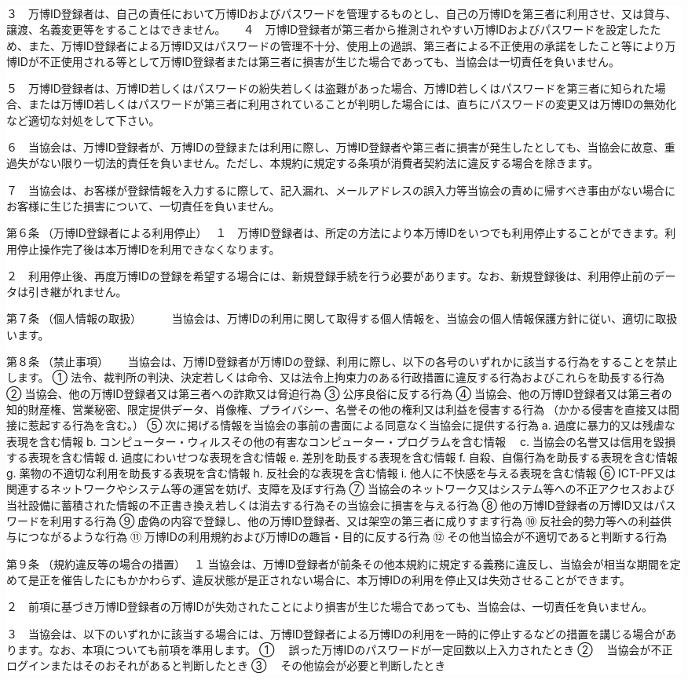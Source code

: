 ３　万博ID登録者は、自己の責任において万博IDおよびパスワードを管理するものとし、自己の万博IDを第三者に利用させ、又は貸与、譲渡、名義変更等をすることはできません。
　
４　万博ID登録者が第三者から推測されやすい万博IDおよびパスワードを設定したため、また、万博ID登録者による万博ID又はパスワードの管理不十分、使用上の過誤、第三者による不正使用の承諾をしたこと等により万博IDが不正使用される等として万博ID登録者または第三者に損害が生じた場合であっても、当協会は一切責任を負いません。

５　万博ID登録者は、万博ID若しくはパスワードの紛失若しくは盗難があった場合、万博ID若しくはパスワードを第三者に知られた場合、または万博ID若しくはパスワードが第三者に利用されていることが判明した場合には、直ちにパスワードの変更又は万博IDの無効化など適切な対処をして下さい。

６　当協会は、万博ID登録者が、万博IDの登録または利用に際し、万博ID登録者や第三者に損害が発生したとしても、当協会に故意、重過失がない限り一切法的責任を負いません。ただし、本規約に規定する条項が消費者契約法に違反する場合を除きます。

７　当協会は、お客様が登録情報を入力するに際して、記入漏れ、メールアドレスの誤入力等当協会の責めに帰すべき事由がない場合にお客様に生じた損害について、一切責任を負いません。

第６条 （万博ID登録者による利用停止）　
１　万博ID登録者は、所定の方法により本万博IDをいつでも利用停止することができます。利用停止操作完了後は本万博IDを利用できなくなります。

２　利用停止後、再度万博IDの登録を希望する場合には、新規登録手続を行う必要があります。なお、新規登録後は、利用停止前のデータは引き継がれません。

第７条 （個人情報の取扱）　
　　当協会は、万博IDの利用に関して取得する個人情報を、当協会の個人情報保護方針に従い、適切に取扱います。

第８条 （禁止事項）　
　当協会は、万博ID登録者が万博IDの登録、利用に際し、以下の各号のいずれかに該当する行為をすることを禁止します。
① 法令、裁判所の判決、決定若しくは命令、又は法令上拘束力のある行政措置に違反する行為およびこれらを助長する行為
② 当協会、他の万博ID登録者又は第三者への詐欺又は脅迫行為
③ 公序良俗に反する行為
④ 当協会、他の万博ID登録者又は第三者の知的財産権、営業秘密、限定提供データ、肖像権、プライバシー、名誉その他の権利又は利益を侵害する行為 （かかる侵害を直接又は間接に惹起する行為を含む。）
⑤ 次に掲げる情報を当協会の事前の書面による同意なく当協会に提供する行為
a. 過度に暴力的又は残虐な表現を含む情報
b. コンピューター・ウィルスその他の有害なコンピューター・プログラムを含む情報　
c. 当協会の名誉又は信用を毀損する表現を含む情報
d. 過度にわいせつな表現を含む情報
e. 差別を助長する表現を含む情報
f. 自殺、自傷行為を助長する表現を含む情報
g. 薬物の不適切な利用を助長する表現を含む情報
h. 反社会的な表現を含む情報
i. 他人に不快感を与える表現を含む情報
⑥ ICT-PF又は関連するネットワークやシステム等の運営を妨げ、支障を及ぼす行為
⑦ 当協会のネットワーク又はシステム等への不正アクセスおよび当社設備に蓄積された情報の不正書き換え若しくは消去する行為その当協会に損害を与える行為
⑧ 他の万博ID登録者の万博ID又はパスワードを利用する行為
⑨ 虚偽の内容で登録し、他の万博ID登録者、又は架空の第三者に成りすます行為
⑩ 反社会的勢力等への利益供与につながるような行為
⑪ 万博IDの利用規約および万博IDの趣旨・目的に反する行為
⑫ その他当協会が不適切であると判断する行為

第９条 （規約違反等の場合の措置）　
１ 当協会は、万博ID登録者が前条その他本規約に規定する義務に違反し、当協会が相当な期間を定めて是正を催告したにもかかわらず、違反状態が是正されない場合に、本万博IDの利用を停止又は失効させることができます。

２　前項に基づき万博ID登録者の万博IDが失効されたことにより損害が生じた場合であっても、当協会は、一切責任を負いません。

３　当協会は、以下のいずれかに該当する場合には、万博ID登録者による万博IDの利用を一時的に停止するなどの措置を講じる場合があります。なお、本項についても前項を準用します。
① 　誤った万博IDのパスワードが一定回数以上入力されたとき
② 　当協会が不正ログインまたはそのおそれがあると判断したとき
③ 　その他協会が必要と判断したとき
